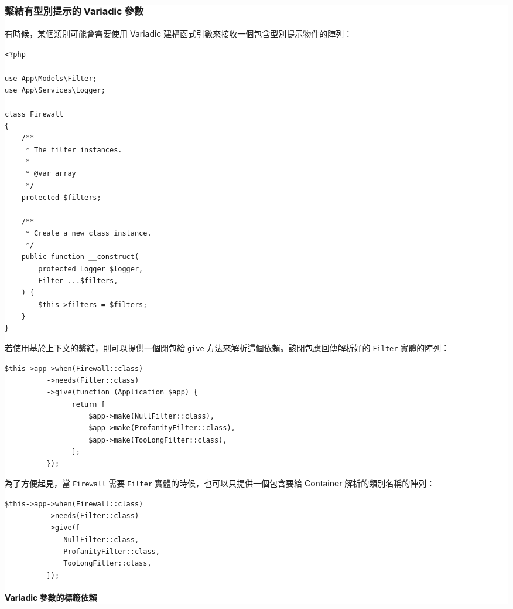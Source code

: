 ### 繫結有型別提示的 Variadic 參數

有時候，某個類別可能會需要使用 Variadic 建構函式引數來接收一個包含型別提示物件的陣列：

    <?php
    
    use App\Models\Filter;
    use App\Services\Logger;
    
    class Firewall
    {
        /**
         * The filter instances.
         *
         * @var array
         */
        protected $filters;
    
        /**
         * Create a new class instance.
         */
        public function __construct(
            protected Logger $logger,
            Filter ...$filters,
        ) {
            $this->filters = $filters;
        }
    }

若使用基於上下文的繫結，則可以提供一個閉包給 `give` 方法來解析這個依賴。該閉包應回傳解析好的 `Filter` 實體的陣列：

    $this->app->when(Firewall::class)
              ->needs(Filter::class)
              ->give(function (Application $app) {
                    return [
                        $app->make(NullFilter::class),
                        $app->make(ProfanityFilter::class),
                        $app->make(TooLongFilter::class),
                    ];
              });

為了方便起見，當 `Firewall` 需要 `Filter` 實體的時候，也可以只提供一個包含要給 Container 解析的類別名稱的陣列：

    $this->app->when(Firewall::class)
              ->needs(Filter::class)
              ->give([
                  NullFilter::class,
                  ProfanityFilter::class,
                  TooLongFilter::class,
              ]);

<a name="variadic-tag-dependencies"></a>

#### Variadic 參數的標籤依賴

